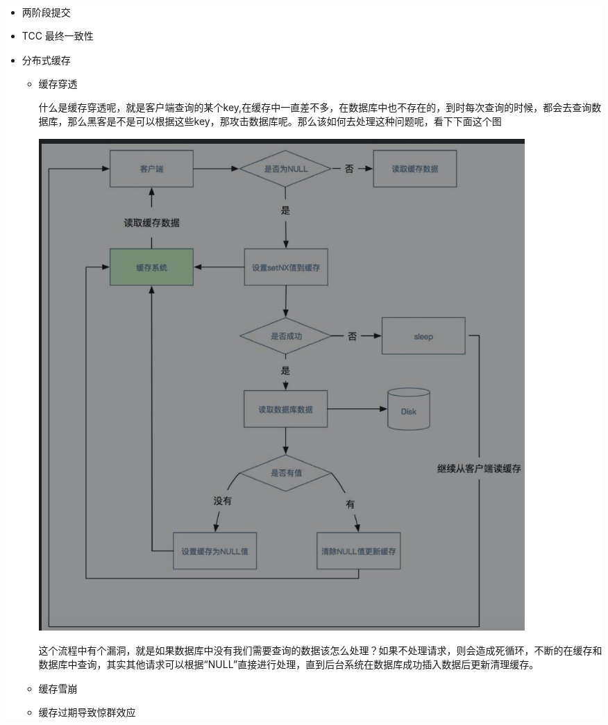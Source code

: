   * 两阶段提交
  * TCC 最终一致性

* 分布式缓存

  * 缓存穿透

    什么是缓存穿透呢，就是客户端查询的某个key,在缓存中一直差不多，在数据库中也不存在的，到时每次查询的时候，都会去查询数据库，那么黑客是不是可以根据这些key，那攻击数据库呢。那么该如何去处理这种问题呢，看下下面这个图

    ![](https://github.com/tryingpfq/tryingpfq.github.io/blob/master/picture/bg-index2.jpg?raw=true)

    这个流程中有个漏洞，就是如果数据库中没有我们需要查询的数据该怎么处理？如果不处理请求，则会造成死循环，不断的在缓存和数据库中查询，其实其他请求可以根据“NULL”直接进行处理，直到后台系统在数据库成功插入数据后更新清理缓存。

  * 缓存雪崩

  * 缓存过期导致惊群效应
